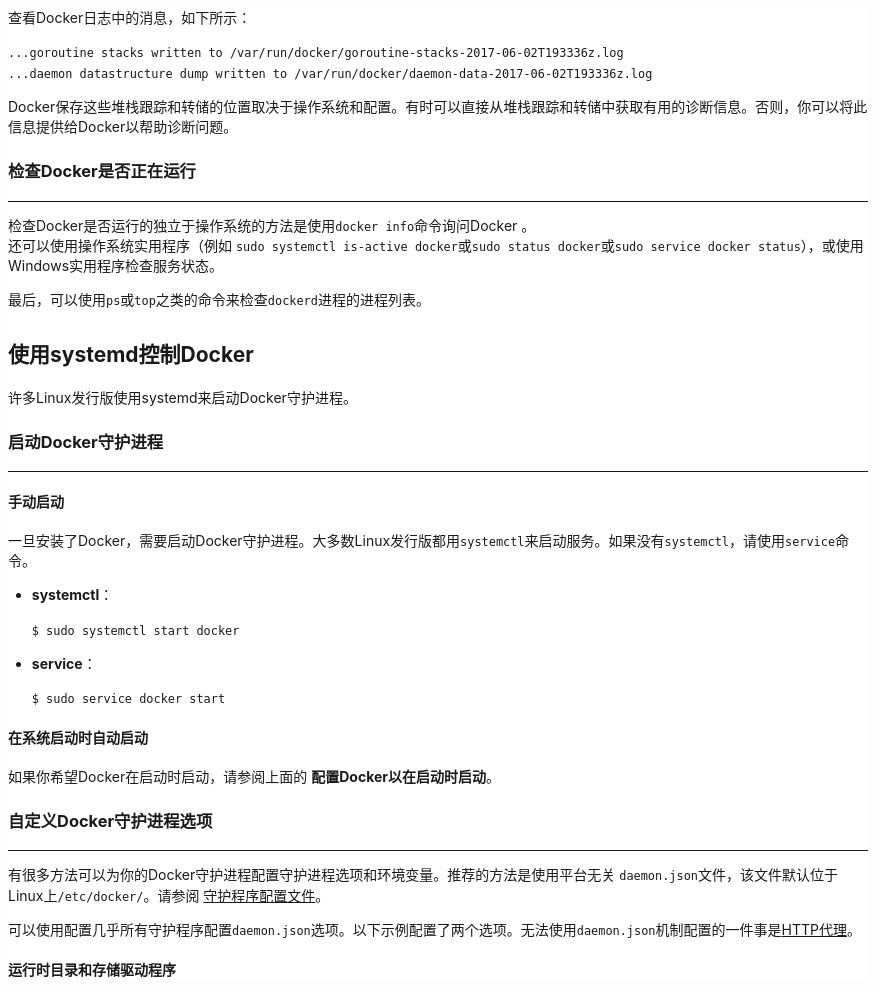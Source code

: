 查看Docker日志中的消息，如下所示：

```
...goroutine stacks written to /var/run/docker/goroutine-stacks-2017-06-02T193336z.log
...daemon datastructure dump written to /var/run/docker/daemon-data-2017-06-02T193336z.log
```

Docker保存这些堆栈跟踪和转储的位置取决于操作系统和配置。有时可以直接从堆栈跟踪和转储中获取有用的诊断信息。否则，你可以将此信息提供给Docker以帮助诊断问题。

### 检查Docker是否正在运行

---

检查Docker是否运行的独立于操作系统的方法是使用`docker info`命令询问Docker 。<br/>还可以使用操作系统实用程序（例如 `sudo systemctl is-active docker`或`sudo status docker`或`sudo service docker status`），或使用Windows实用程序检查服务状态。

最后，可以使用`ps`或`top`之类的命令来检查`dockerd`进程的进程列表。

## 使用systemd控制Docker

许多Linux发行版使用systemd来启动Docker守护进程。 

### 启动Docker守护进程

---

#### 手动启动

一旦安装了Docker，需要启动Docker守护进程。大多数Linux发行版都用`systemctl`来启动服务。如果没有`systemctl`，请使用`service`命令。

- **systemctl**：

  ```
  $ sudo systemctl start docker
  ```

- **service**：

  ```
  $ sudo service docker start
  ```

#### 在系统启动时自动启动

如果你希望Docker在启动时启动，请参阅上面的 **配置Docker以在启动时启动**。

### 自定义Docker守护进程选项

---

有很多方法可以为你的Docker守护进程配置守护进程选项和环境变量。推荐的方法是使用平台无关 `daemon.json`文件，该文件默认位于Linux上`/etc/docker/`。请参阅 [守护程序配置文件](https://docs.docker.com/engine/reference/commandline/dockerd//#daemon-configuration-file)。

可以使用配置几乎所有守护程序配置`daemon.json`选项。以下示例配置了两个选项。无法使用`daemon.json`机制配置的一件事是[HTTP代理](https://docs.docker.com/config/daemon/#http-proxy)。

#### 运行时目录和存储驱动程序
